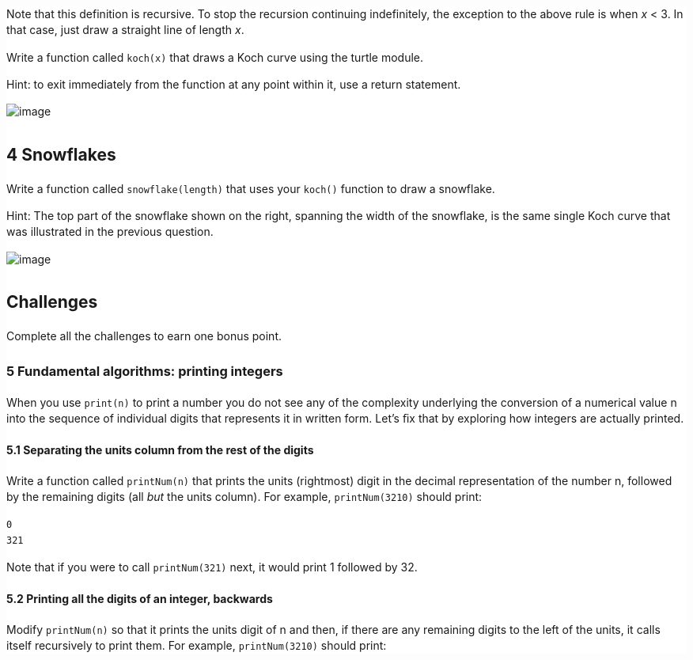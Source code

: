 Note that this definition is recursive. To stop the recursion continuing indefinitely, the exception to the above rule is
when *x* < 3. In that case, just draw a straight line of length *x*.

Write a function called `koch(x)` that draws a Koch curve using the turtle module.

Hint: to exit immediately from the function at any point
within it, use a return statement.

![image](https://github.com/MaksymAndreiev/KUAS_Python/assets/29687267/11cede81-1a13-4070-a48b-5ddc8ebaa3ab)

## 4 Snowflakes

Write a function called `snowflake(length)` that uses your `koch()` function to draw a snowflake.

Hint: The top part of the snowflake shown on the right, spanning the width of the snowflake, is the same single Koch curve
that was illustrated in the previous question.

![image](https://github.com/MaksymAndreiev/KUAS_Python/assets/29687267/9a2a2da4-e020-49c2-93ba-642ad84fb6ee)


## Challenges

Complete all the challenges to earn one bonus point.

### 5 Fundamental algorithms: printing integers

When you use `print(n)` to print a number you do not see any of the complexity underlying the conversion of a numerical
value n into the sequence of individual digits that represents it in written form. Let’s ﬁx that by exploring how
integers are actually printed.

#### 5.1 Separating the units column from the rest of the digits

Write a function called `printNum(n)` that prints the units (rightmost) digit in the decimal representation of the
number n, followed by the remaining digits (all *but* the units column). For example, `printNum(3210)` should print:

```
0
321
```

Note that if you were to call `printNum(321)` next, it would print 1 followed by 32.

#### 5.2 Printing all the digits of an integer, backwards

Modify `printNum(n)` so that it prints the units digit of n and then, if there are any remaining digits to the left of
the units, it calls itself recursively to print them. For example, `printNum(3210)` should print:
